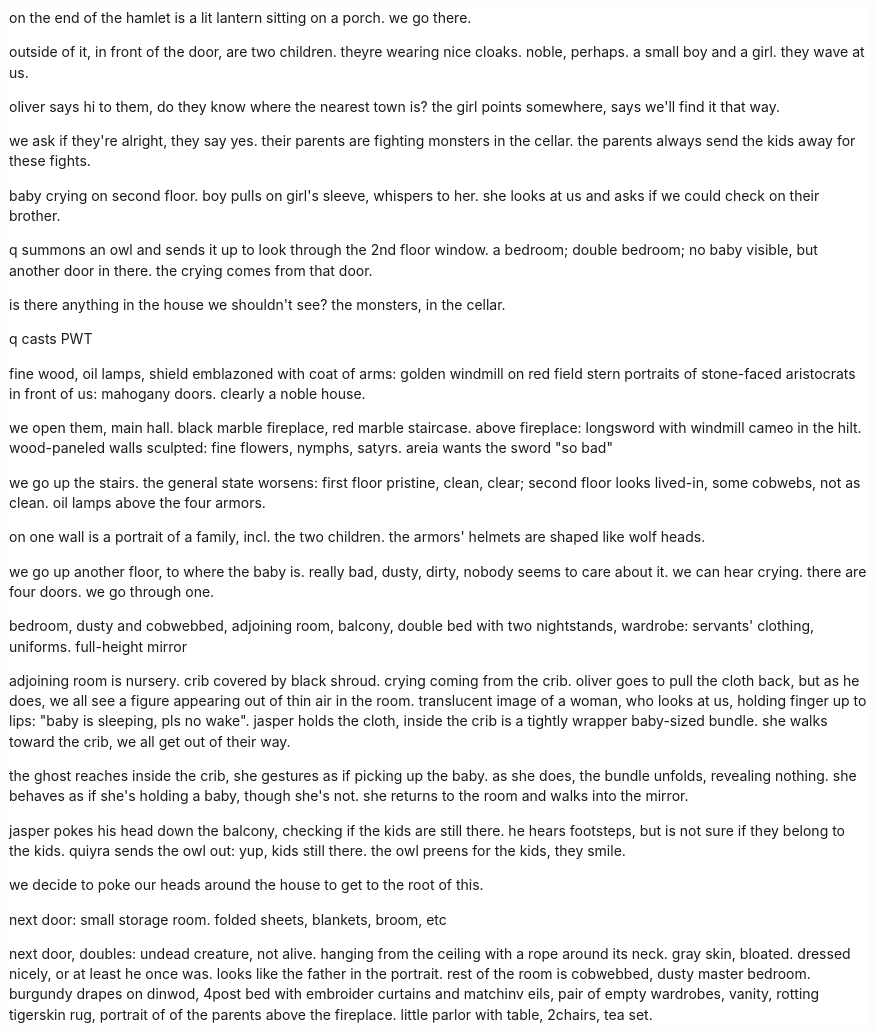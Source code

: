 on the end of the hamlet is a lit lantern sitting on a porch. we go there.

outside of it, in front of the door, are two children. theyre wearing nice cloaks. noble, perhaps. a small boy and a girl. they wave at us.

oliver says hi to them, do they know where the nearest town is? the girl points somewhere, says we'll find it that way.

we ask if they're alright, they say yes. their parents are fighting monsters in the cellar. the parents always send the kids away for these fights.

baby crying on second floor. boy pulls on girl's sleeve, whispers to her. she looks at us and asks if we could check on their brother.

q summons an owl and sends it up to look through the 2nd floor window. a bedroom; double bedroom; no baby visible, but another door in there. the crying comes from that door.

is there anything in the house we shouldn't see? the monsters, in the cellar.

q casts PWT

fine wood, oil lamps, shield emblazoned with coat of arms: golden windmill on red field
stern portraits of stone-faced aristocrats
in front of us: mahogany doors. clearly a noble house.

we open them, main hall. black marble fireplace, red marble staircase. above fireplace: longsword with windmill cameo in the hilt. wood-paneled walls sculpted: fine flowers, nymphs, satyrs. areia wants the sword "so bad"

we go up the stairs. the general state worsens: first floor pristine, clean, clear; second floor looks lived-in, some cobwebs, not as clean. oil lamps above the four armors.

on one wall is a portrait of a family, incl. the two children. the armors' helmets are shaped like wolf heads.

we go up another floor, to where the baby is. really bad, dusty, dirty, nobody seems to care about it. we can hear crying. there are four doors. we go through one.

bedroom, dusty and cobwebbed, adjoining room, balcony, double bed with two nightstands, wardrobe: servants' clothing, uniforms. full-height mirror

adjoining room is nursery. crib covered by black shroud. crying coming from the crib. oliver goes to pull the cloth back, but as he does, we all see a figure appearing out of thin air in the room. translucent image of a woman, who looks at us, holding finger up to lips: "baby is sleeping, pls no wake". jasper holds the cloth, inside the crib is a tightly wrapper baby-sized bundle. she walks toward the crib, we all get out of their way.

the ghost reaches inside the crib, she gestures as if picking up the baby. as she does, the bundle unfolds, revealing nothing. she behaves as if she's holding a baby, though she's not. she returns to the room and walks into the mirror.

jasper pokes his head down the balcony, checking if the kids are still there. he hears footsteps, but is not sure if they belong to the kids. quiyra sends the owl out: yup, kids still there. the owl preens for the kids, they smile.

we decide to poke our heads around the house to get to the root of this.

next door: small storage room. folded sheets, blankets, broom, etc

next door, doubles: undead creature, not alive. hanging from the ceiling with a rope around its neck. gray skin, bloated. dressed nicely, or at least he once was. looks like the father in the portrait. rest of the room is cobwebbed, dusty master bedroom. burgundy drapes on dinwod, 4post bed with embroider curtains and matchinv eils, pair of empty wardrobes, vanity, rotting tigerskin rug, portrait of of the parents above the fireplace. little parlor with table, 2chairs, tea set.
